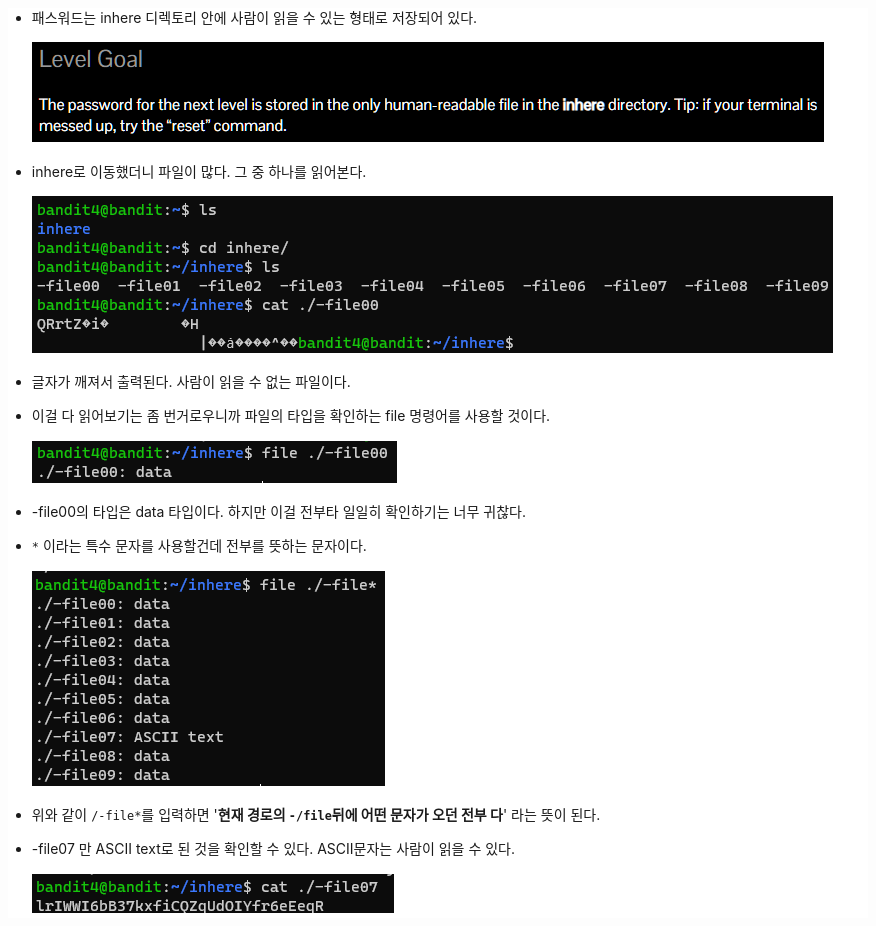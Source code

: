 </span>

- 패스워드는 inhere 디렉토리 안에 사람이 읽을 수 있는 형태로 저장되어 있다.

  ![alt text](image-16.png)

- inhere로 이동했더니 파일이 많다. 그 중 하나를 읽어본다.
  
  ![alt text](image-17.png)

- 글자가 깨져서 출력된다. 사람이 읽을 수 없는 파일이다.

- 이걸 다 읽어보기는 좀 번거로우니까 파일의 타입을 확인하는 file 명령어를 사용할 것이다.
  
  ![alt text](image-18.png)

- -file00의 타입은 data 타입이다. 하지만 이걸 전부타 일일히 확인하기는 너무 귀찮다.
- ```*``` 이라는 특수 문자를 사용할건데 전부를 뜻하는 문자이다.

  ![alt text](image-19.png)

- 위와 같이 ```/-file*```를 입력하면 '**현재 경로의 ```-/file```뒤에 어떤 문자가 오던 전부 다**' 라는 뜻이 된다.
- -file07 만 ASCII text로 된 것을 확인할 수 있다. ASCII문자는 사람이 읽을 수 있다.

  ![alt text](image-20.png)
